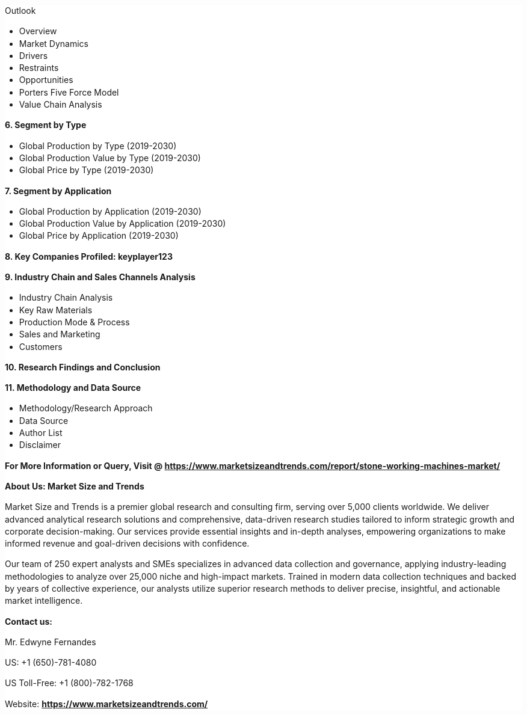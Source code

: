 Outlook</strong></p><ul><li>Overview</li><li>Market Dynamics</li><li>Drivers</li><li>Restraints</li><li>Opportunities</li><li>Porters Five Force Model</li><li>Value Chain Analysis&nbsp;</li></ul><p><strong>6. Segment by Type</strong></p><ul><li>Global Production by Type (2019-2030)</li><li>Global Production Value by Type (2019-2030)</li><li>Global Price by Type (2019-2030)</li></ul><p><strong>7. Segment by Application</strong></p><ul><li>Global Production by Application (2019-2030)</li><li>Global Production Value by Application (2019-2030)</li><li>Global Price by Application (2019-2030)</li></ul><p><strong>8. Key Companies Profiled: keyplayer123</strong></p><p><strong>9. Industry Chain and Sales Channels Analysis</strong></p><ul><li>Industry Chain Analysis</li><li>Key Raw Materials</li><li>Production Mode &amp; Process</li><li>Sales and Marketing</li><li>Customers</li></ul><p><strong>10. Research Findings and Conclusion</strong></p><p><strong>11. Methodology and Data Source</strong></p><ul><li>Methodology/Research Approach</li><li>Data Source</li><li>Author List</li><li>Disclaimer</li></ul></p><p><strong>For More Information or Query, Visit @ <a href="https://www.marketsizeandtrends.com/report/stone-working-machines-market/">https://www.marketsizeandtrends.com/report/stone-working-machines-market/</a></strong></p><p><strong>About Us: Market Size and Trends</strong></p><p>Market Size and Trends is a premier global research and consulting firm, serving over 5,000 clients worldwide. We deliver advanced analytical research solutions and comprehensive, data-driven research studies tailored to inform strategic growth and corporate decision-making. Our services provide essential insights and in-depth analyses, empowering organizations to make informed revenue and goal-driven decisions with confidence.</p><p>Our team of 250 expert analysts and SMEs specializes in advanced data collection and governance, applying industry-leading methodologies to analyze over 25,000 niche and high-impact markets. Trained in modern data collection techniques and backed by years of collective experience, our analysts utilize superior research methods to deliver precise, insightful, and actionable market intelligence.</p><p><strong>Contact us:</strong></p><p>Mr. Edwyne Fernandes</p><p>US: +1 (650)-781-4080</p><p>US Toll-Free: +1 (800)-782-1768</p><p>Website: <strong><a href="https://www.marketsizeandtrends.com/">https://www.marketsizeandtrends.com/</a></strong></p>
